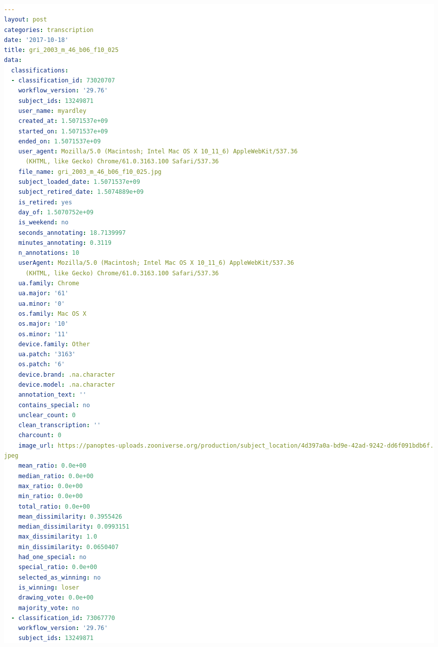 ```yaml
---
layout: post
categories: transcription
date: '2017-10-18'
title: gri_2003_m_46_b06_f10_025
data:
  classifications:
  - classification_id: 73020707
    workflow_version: '29.76'
    subject_ids: 13249871
    user_name: myardley
    created_at: 1.5071537e+09
    started_on: 1.5071537e+09
    ended_on: 1.5071537e+09
    user_agent: Mozilla/5.0 (Macintosh; Intel Mac OS X 10_11_6) AppleWebKit/537.36
      (KHTML, like Gecko) Chrome/61.0.3163.100 Safari/537.36
    file_name: gri_2003_m_46_b06_f10_025.jpg
    subject_loaded_date: 1.5071537e+09
    subject_retired_date: 1.5074889e+09
    is_retired: yes
    day_of: 1.5070752e+09
    is_weekend: no
    seconds_annotating: 18.7139997
    minutes_annotating: 0.3119
    n_annotations: 10
    userAgent: Mozilla/5.0 (Macintosh; Intel Mac OS X 10_11_6) AppleWebKit/537.36
      (KHTML, like Gecko) Chrome/61.0.3163.100 Safari/537.36
    ua.family: Chrome
    ua.major: '61'
    ua.minor: '0'
    os.family: Mac OS X
    os.major: '10'
    os.minor: '11'
    device.family: Other
    ua.patch: '3163'
    os.patch: '6'
    device.brand: .na.character
    device.model: .na.character
    annotation_text: ''
    contains_special: no
    unclear_count: 0
    clean_transcription: ''
    charcount: 0
    image_url: https://panoptes-uploads.zooniverse.org/production/subject_location/4d397a0a-bd9e-42ad-9242-dd6f091bdb6f.jpeg
    mean_ratio: 0.0e+00
    median_ratio: 0.0e+00
    max_ratio: 0.0e+00
    min_ratio: 0.0e+00
    total_ratio: 0.0e+00
    mean_dissimilarity: 0.3955426
    median_dissimilarity: 0.0993151
    max_dissimilarity: 1.0
    min_dissimilarity: 0.0650407
    had_one_special: no
    special_ratio: 0.0e+00
    selected_as_winning: no
    is_winning: loser
    drawing_vote: 0.0e+00
    majority_vote: no
  - classification_id: 73067770
    workflow_version: '29.76'
    subject_ids: 13249871
```